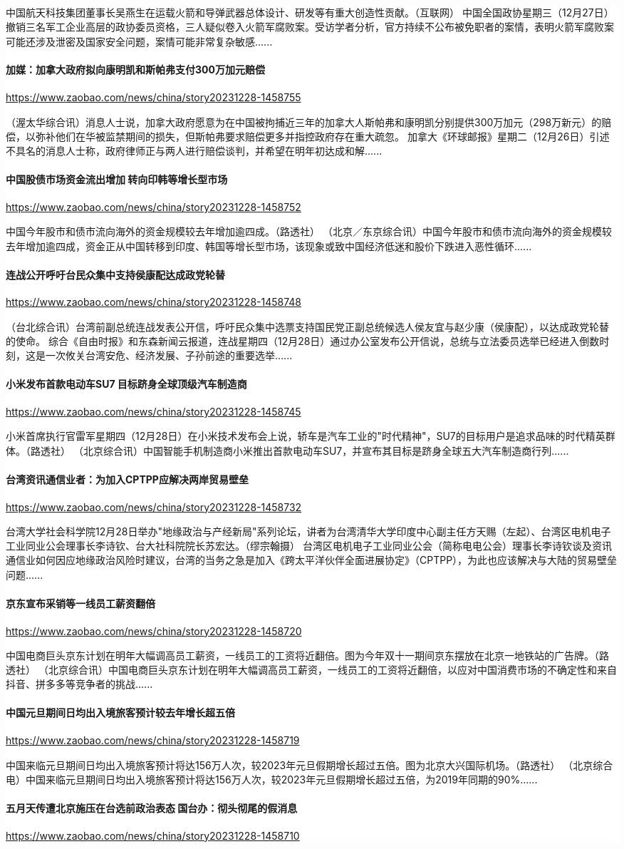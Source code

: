 中国航天科技集团董事长吴燕生在运载火箭和导弹武器总体设计、研发等有重大创造性贡献。（互联网）
中国全国政协星期三（12月27日）撤销三名军工企业高层的政协委员资格，三人疑似卷入火箭军腐败案。受访学者分析，官方持续不公布被免职者的案情，表明火箭军腐败案可能还涉及泄密及国家安全问题，案情可能非常复杂敏感......

#### 加媒：加拿大政府拟向康明凯和斯帕弗支付300万加元赔偿

https://www.zaobao.com/news/china/story20231228-1458755

（渥太华综合讯）消息人士说，加拿大政府愿意为在中国被拘捕近三年的加拿大人斯帕弗和康明凯分别提供300万加元（298万新元）的赔偿，以弥补他们在华被监禁期间的损失，但斯帕弗要求赔偿更多并指控政府存在重大疏忽。
加拿大《环球邮报》星期二（12月26日）引述不具名的消息人士称，政府律师正与两人进行赔偿谈判，并希望在明年初达成和解......

#### 中国股债市场资金流出增加 转向印韩等增长型市场

https://www.zaobao.com/news/china/story20231228-1458752

中国今年股市和债市流向海外的资金规模较去年增加逾四成。（路透社）
（北京／东京综合讯）中国今年股市和债市流向海外的资金规模较去年增加逾四成，资金正从中国转移到印度、韩国等增长型市场，该现象或致中国经济低迷和股价下跌进入恶性循环......

#### 连战公开呼吁台民众集中支持侯康配达成政党轮替

https://www.zaobao.com/news/china/story20231228-1458748

（台北综合讯）台湾前副总统连战发表公开信，呼吁民众集中选票支持国民党正副总统候选人侯友宜与赵少康（侯康配），以达成政党轮替的使命。
综合《自由时报》和东森新闻云报道，连战星期四（12月28日）通过办公室发布公开信说，总统与立法委员选举已经进入倒数时刻，这是一次攸关台湾安危、经济发展、子孙前途的重要选举......

#### 小米发布首款电动车SU7 目标跻身全球顶级汽车制造商

https://www.zaobao.com/news/china/story20231228-1458745

小米首席执行官雷军星期四（12月28日）在小米技术发布会上说，轿车是汽车工业的"时代精神"，SU7的目标用户是追求品味的时代精英群体。（路透社）
（北京综合讯）中国智能手机制造商小米推出首款电动车SU7，并宣布其目标是跻身全球五大汽车制造商行列......

#### 台湾资讯通信业者：为加入CPTPP应解决两岸贸易壁垒

https://www.zaobao.com/news/china/story20231228-1458732

台湾大学社会科学院12月28日举办"地缘政治与产经新局"系列论坛，讲者为台湾清华大学印度中心副主任方天赐（左起）、台湾区电机电子工业同业公会理事长李诗钦、台大社科院院长苏宏达。（缪宗翰摄）
台湾区电机电子工业同业公会（简称电电公会）理事长李诗钦谈及资讯通信业如何因应地缘政治风险时建议，台湾的当务之急是加入《跨太平洋伙伴全面进展协定》（CPTPP），为此也应该解决与大陆的贸易壁垒问题......

#### 京东宣布采销等一线员工薪资翻倍

https://www.zaobao.com/news/china/story20231228-1458720

中国电商巨头京东计划在明年大幅调高员工薪资，一线员工的工资将近翻倍。图为今年双十一期间京东摆放在北京一地铁站的广告牌。（路透社）
（北京综合讯）中国电商巨头京东计划在明年大幅调高员工薪资，一线员工的工资将近翻倍，以应对中国消费市场的不确定性和来自抖音、拼多多等竞争者的挑战......

#### 中国元旦期间日均出入境旅客预计较去年增长超五倍

https://www.zaobao.com/news/china/story20231228-1458719

中国来临元旦期间日均出入境旅客预计将达156万人次，较2023年元旦假期增长超过五倍。图为北京大兴国际机场。（路透社）
（北京综合电）中国来临元旦期间日均出入境旅客预计将达156万人次，较2023年元旦假期增长超过五倍，为2019年同期的90%......

#### 五月天传遭北京施压在台选前政治表态 国台办：彻头彻尾的假消息

https://www.zaobao.com/news/china/story20231228-1458710
